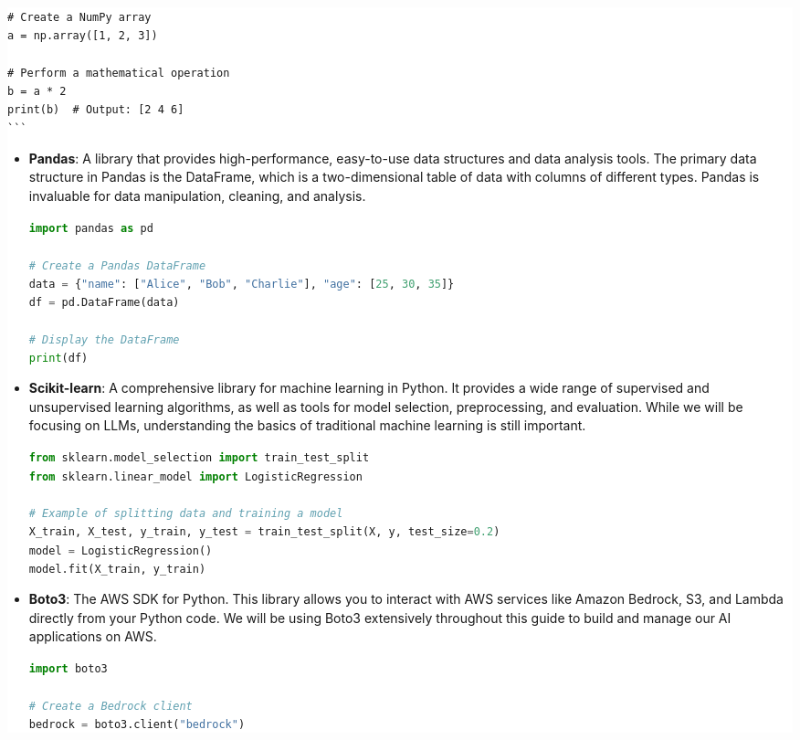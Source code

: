     # Create a NumPy array
    a = np.array([1, 2, 3])

    # Perform a mathematical operation
    b = a * 2
    print(b)  # Output: [2 4 6]
    ```

*   **Pandas**: A library that provides high-performance, easy-to-use data structures and data analysis tools. The primary data structure in Pandas is the DataFrame, which is a two-dimensional table of data with columns of different types. Pandas is invaluable for data manipulation, cleaning, and analysis.

    ```python
    import pandas as pd

    # Create a Pandas DataFrame
    data = {"name": ["Alice", "Bob", "Charlie"], "age": [25, 30, 35]}
    df = pd.DataFrame(data)

    # Display the DataFrame
    print(df)
    ```

*   **Scikit-learn**: A comprehensive library for machine learning in Python. It provides a wide range of supervised and unsupervised learning algorithms, as well as tools for model selection, preprocessing, and evaluation. While we will be focusing on LLMs, understanding the basics of traditional machine learning is still important.

    ```python
    from sklearn.model_selection import train_test_split
    from sklearn.linear_model import LogisticRegression

    # Example of splitting data and training a model
    X_train, X_test, y_train, y_test = train_test_split(X, y, test_size=0.2)
    model = LogisticRegression()
    model.fit(X_train, y_train)
    ```

*   **Boto3**: The AWS SDK for Python. This library allows you to interact with AWS services like Amazon Bedrock, S3, and Lambda directly from your Python code. We will be using Boto3 extensively throughout this guide to build and manage our AI applications on AWS.

    ```python
    import boto3

    # Create a Bedrock client
    bedrock = boto3.client("bedrock")
